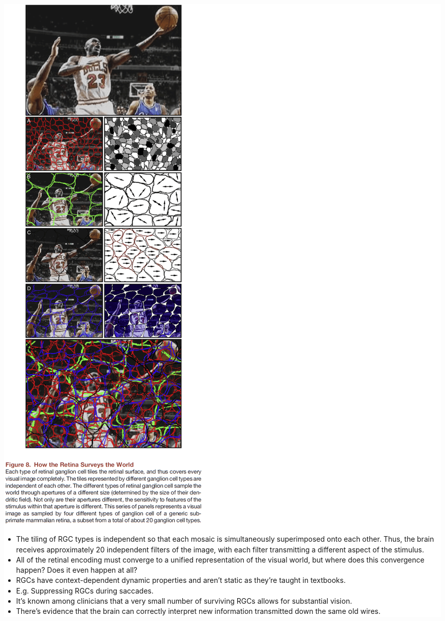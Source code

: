 ![Figure 8](figure8-14.png)
- The tiling of RGC types is independent so that each mosaic is simultaneously superimposed onto each other. Thus, the brain receives approximately 20 independent filters of the image, with each filter transmitting a different aspect of the stimulus.
- All of the retinal encoding must converge to a unified representation of the visual world, but where does this convergence happen? Does it even happen at all?
- RGCs have context-dependent dynamic properties and aren’t static as they’re taught in textbooks.
- E.g. Suppressing RGCs during saccades.
- It’s known among clinicians that a very small number of surviving RGCs allows for substantial vision.
- There’s evidence that the brain can correctly interpret new information transmitted down the same old wires.